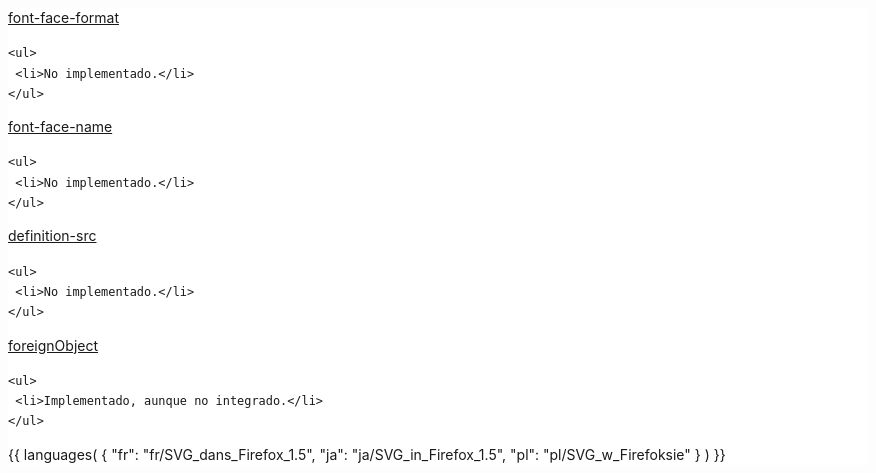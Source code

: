   
  
   <a class="external" href="http://www.w3.org/TR/SVG11/fonts.html#FontFaceNameElement">font-face-format</a>
   
    <ul>
     <li>No implementado.</li>
    </ul>
   
  
  
   <a class="external" href="http://www.w3.org/TR/SVG11/fonts.html#FontFaceNameElement">font-face-name</a>
   
    <ul>
     <li>No implementado.</li>
    </ul>
   
  
  
   <a class="external" href="http://www.w3.org/TR/SVG11/fonts.html#DefinitionSrcElement">definition-src</a>
   
    <ul>
     <li>No implementado.</li>
    </ul>
   
  
  

  
  
   <a class="external" href="http://www.w3.org/TR/SVG11/extend.html#ForeignObjectElement">foreignObject</a>
   
    <ul>
     <li>Implementado, aunque no integrado.</li>
    </ul>
   
  
 </tbody>
</table>
<p>{{ languages( { "fr": "fr/SVG_dans_Firefox_1.5", "ja": "ja/SVG_in_Firefox_1.5", "pl": "pl/SVG_w_Firefoksie" } ) }}</p>
